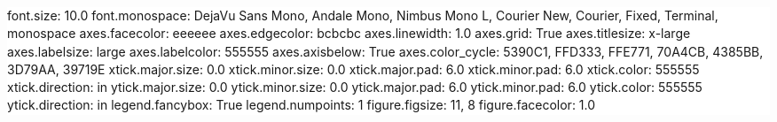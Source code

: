 <span class="n">font</span><span class="o">.</span><span class="n">size</span><span class="p">:</span> <span class="mf">10.0</span>
<span class="n">font</span><span class="o">.</span><span class="n">monospace</span><span class="p">:</span> <span class="n">DejaVu</span> <span class="n">Sans</span> <span class="n">Mono</span><span class="p">,</span> <span class="n">Andale</span> <span class="n">Mono</span><span class="p">,</span> <span class="n">Nimbus</span> <span class="n">Mono</span> <span class="n">L</span><span class="p">,</span> <span class="n">Courier</span> <span class="n">New</span><span class="p">,</span> <span class="n">Courier</span><span class="p">,</span> <span class="n">Fixed</span><span class="p">,</span> <span class="n">Terminal</span><span class="p">,</span> <span class="n">monospace</span>
<span class="n">axes</span><span class="o">.</span><span class="n">facecolor</span><span class="p">:</span> <span class="n">eeeeee</span>
<span class="n">axes</span><span class="o">.</span><span class="n">edgecolor</span><span class="p">:</span> <span class="n">bcbcbc</span>
<span class="n">axes</span><span class="o">.</span><span class="n">linewidth</span><span class="p">:</span> <span class="mf">1.0</span>
<span class="n">axes</span><span class="o">.</span><span class="n">grid</span><span class="p">:</span> <span class="bp">True</span>
<span class="n">axes</span><span class="o">.</span><span class="n">titlesize</span><span class="p">:</span> <span class="n">x</span><span class="o">-</span><span class="n">large</span>
<span class="n">axes</span><span class="o">.</span><span class="n">labelsize</span><span class="p">:</span> <span class="n">large</span>
<span class="n">axes</span><span class="o">.</span><span class="n">labelcolor</span><span class="p">:</span> <span class="mi">555555</span>
<span class="n">axes</span><span class="o">.</span><span class="n">axisbelow</span><span class="p">:</span> <span class="bp">True</span>
<span class="n">axes</span><span class="o">.</span><span class="n">color_cycle</span><span class="p">:</span> <span class="mi">5390</span><span class="n">C1</span><span class="p">,</span> <span class="n">FFD333</span><span class="p">,</span> <span class="n">FFE771</span><span class="p">,</span> <span class="mi">70</span><span class="n">A4CB</span><span class="p">,</span> <span class="mi">4385</span><span class="n">BB</span><span class="p">,</span> <span class="mi">3</span><span class="n">D79AA</span><span class="p">,</span> <span class="mi">39719</span><span class="n">E</span>
<span class="n">xtick</span><span class="o">.</span><span class="n">major</span><span class="o">.</span><span class="n">size</span><span class="p">:</span> <span class="mf">0.0</span>
<span class="n">xtick</span><span class="o">.</span><span class="n">minor</span><span class="o">.</span><span class="n">size</span><span class="p">:</span> <span class="mf">0.0</span>
<span class="n">xtick</span><span class="o">.</span><span class="n">major</span><span class="o">.</span><span class="n">pad</span><span class="p">:</span> <span class="mf">6.0</span>
<span class="n">xtick</span><span class="o">.</span><span class="n">minor</span><span class="o">.</span><span class="n">pad</span><span class="p">:</span> <span class="mf">6.0</span>
<span class="n">xtick</span><span class="o">.</span><span class="n">color</span><span class="p">:</span> <span class="mi">555555</span>
<span class="n">xtick</span><span class="o">.</span><span class="n">direction</span><span class="p">:</span> <span class="ow">in</span>
<span class="n">ytick</span><span class="o">.</span><span class="n">major</span><span class="o">.</span><span class="n">size</span><span class="p">:</span> <span class="mf">0.0</span>
<span class="n">ytick</span><span class="o">.</span><span class="n">minor</span><span class="o">.</span><span class="n">size</span><span class="p">:</span> <span class="mf">0.0</span>
<span class="n">ytick</span><span class="o">.</span><span class="n">major</span><span class="o">.</span><span class="n">pad</span><span class="p">:</span> <span class="mf">6.0</span>
<span class="n">ytick</span><span class="o">.</span><span class="n">minor</span><span class="o">.</span><span class="n">pad</span><span class="p">:</span> <span class="mf">6.0</span>
<span class="n">ytick</span><span class="o">.</span><span class="n">color</span><span class="p">:</span> <span class="mi">555555</span>
<span class="n">ytick</span><span class="o">.</span><span class="n">direction</span><span class="p">:</span> <span class="ow">in</span>
<span class="n">legend</span><span class="o">.</span><span class="n">fancybox</span><span class="p">:</span> <span class="bp">True</span>
<span class="n">legend</span><span class="o">.</span><span class="n">numpoints</span><span class="p">:</span> <span class="mi">1</span>
<span class="n">figure</span><span class="o">.</span><span class="n">figsize</span><span class="p">:</span> <span class="mi">11</span><span class="p">,</span> <span class="mi">8</span>
<span class="n">figure</span><span class="o">.</span><span class="n">facecolor</span><span class="p">:</span> <span class="mf">1.0</span>